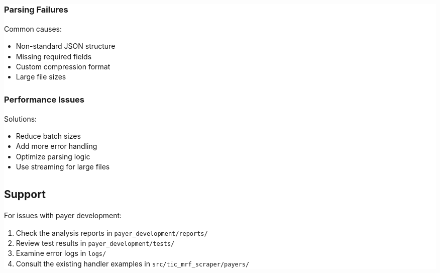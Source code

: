 ### Parsing Failures

Common causes:
- Non-standard JSON structure
- Missing required fields
- Custom compression format
- Large file sizes

### Performance Issues

Solutions:
- Reduce batch sizes
- Add more error handling
- Optimize parsing logic
- Use streaming for large files

## Support

For issues with payer development:

1. Check the analysis reports in `payer_development/reports/`
2. Review test results in `payer_development/tests/`
3. Examine error logs in `logs/`
4. Consult the existing handler examples in `src/tic_mrf_scraper/payers/` 